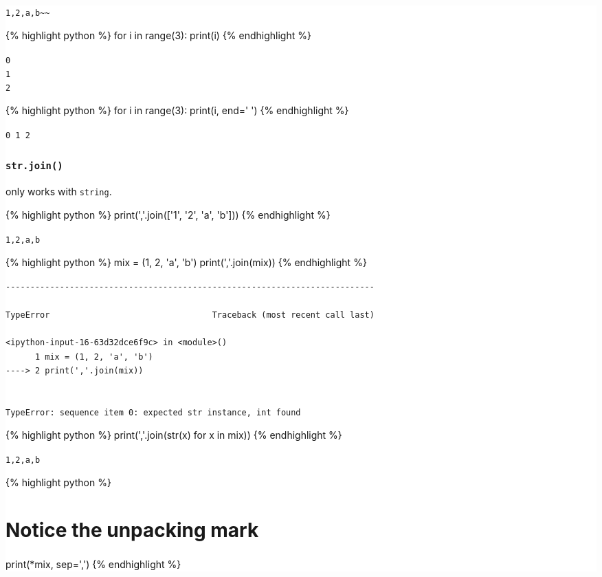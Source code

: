     1,2,a,b~~


{% highlight python %}
for i in range(3):
    print(i)
{% endhighlight %}

    0
    1
    2



{% highlight python %}
for i in range(3):
    print(i, end=' ')
{% endhighlight %}

    0 1 2

### `str.join()`

only works with `string`.


{% highlight python %}
print(','.join(['1', '2', 'a', 'b']))
{% endhighlight %}

    1,2,a,b



{% highlight python %}
mix = (1, 2, 'a', 'b')
print(','.join(mix))
{% endhighlight %}


    ---------------------------------------------------------------------------

    TypeError                                 Traceback (most recent call last)

    <ipython-input-16-63d32dce6f9c> in <module>()
          1 mix = (1, 2, 'a', 'b')
    ----> 2 print(','.join(mix))


    TypeError: sequence item 0: expected str instance, int found



{% highlight python %}
print(','.join(str(x) for x in mix))
{% endhighlight %}

    1,2,a,b



{% highlight python %}
# Notice the unpacking mark
print(*mix, sep=',')
{% endhighlight %}
